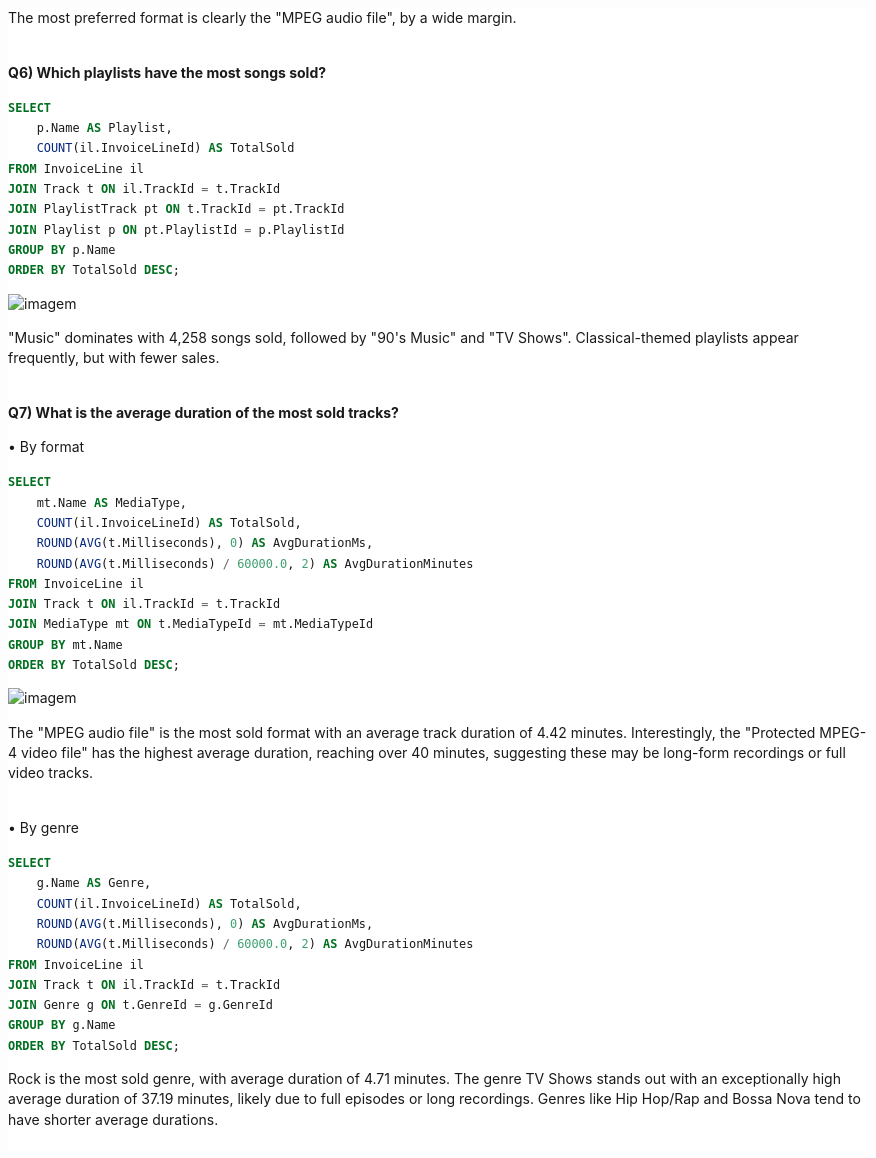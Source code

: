 The most preferred format is clearly the "MPEG audio file", by a wide margin.<br><br>

**Q6) Which playlists have the most songs sold?**
```sql
SELECT 
    p.Name AS Playlist,
    COUNT(il.InvoiceLineId) AS TotalSold
FROM InvoiceLine il
JOIN Track t ON il.TrackId = t.TrackId
JOIN PlaylistTrack pt ON t.TrackId = pt.TrackId
JOIN Playlist p ON pt.PlaylistId = p.PlaylistId
GROUP BY p.Name
ORDER BY TotalSold DESC;
```
![imagem](https://github.com/user-attachments/assets/99bea94c-9779-494a-8281-01891577c65e)

"Music" dominates with 4,258 songs sold, followed by "90's Music" and "TV Shows".
Classical-themed playlists appear frequently, but with fewer sales.<br><br>

**Q7) What is the average duration of the most sold tracks?**

• By format
```sql
SELECT 
    mt.Name AS MediaType,
    COUNT(il.InvoiceLineId) AS TotalSold,
    ROUND(AVG(t.Milliseconds), 0) AS AvgDurationMs,
    ROUND(AVG(t.Milliseconds) / 60000.0, 2) AS AvgDurationMinutes
FROM InvoiceLine il
JOIN Track t ON il.TrackId = t.TrackId
JOIN MediaType mt ON t.MediaTypeId = mt.MediaTypeId
GROUP BY mt.Name
ORDER BY TotalSold DESC;
```
![imagem](https://github.com/user-attachments/assets/da00a3fb-eb4a-4590-85cb-0a9e03f54a53)

The "MPEG audio file" is the most sold format with an average track duration of 4.42 minutes.
Interestingly, the "Protected MPEG-4 video file" has the highest average duration, reaching over 
40 minutes, suggesting these may be long-form recordings or full video tracks.<br><br>

• By genre
```sql
SELECT 
    g.Name AS Genre,
    COUNT(il.InvoiceLineId) AS TotalSold,
    ROUND(AVG(t.Milliseconds), 0) AS AvgDurationMs,
    ROUND(AVG(t.Milliseconds) / 60000.0, 2) AS AvgDurationMinutes
FROM InvoiceLine il
JOIN Track t ON il.TrackId = t.TrackId
JOIN Genre g ON t.GenreId = g.GenreId
GROUP BY g.Name
ORDER BY TotalSold DESC;
```
Rock is the most sold genre, with average duration of 4.71 minutes.
The genre TV Shows stands out with an exceptionally high average duration of 37.19 minutes, likely due to 
full episodes or long recordings.
Genres like Hip Hop/Rap and Bossa Nova tend to have shorter average durations.<br><br>
